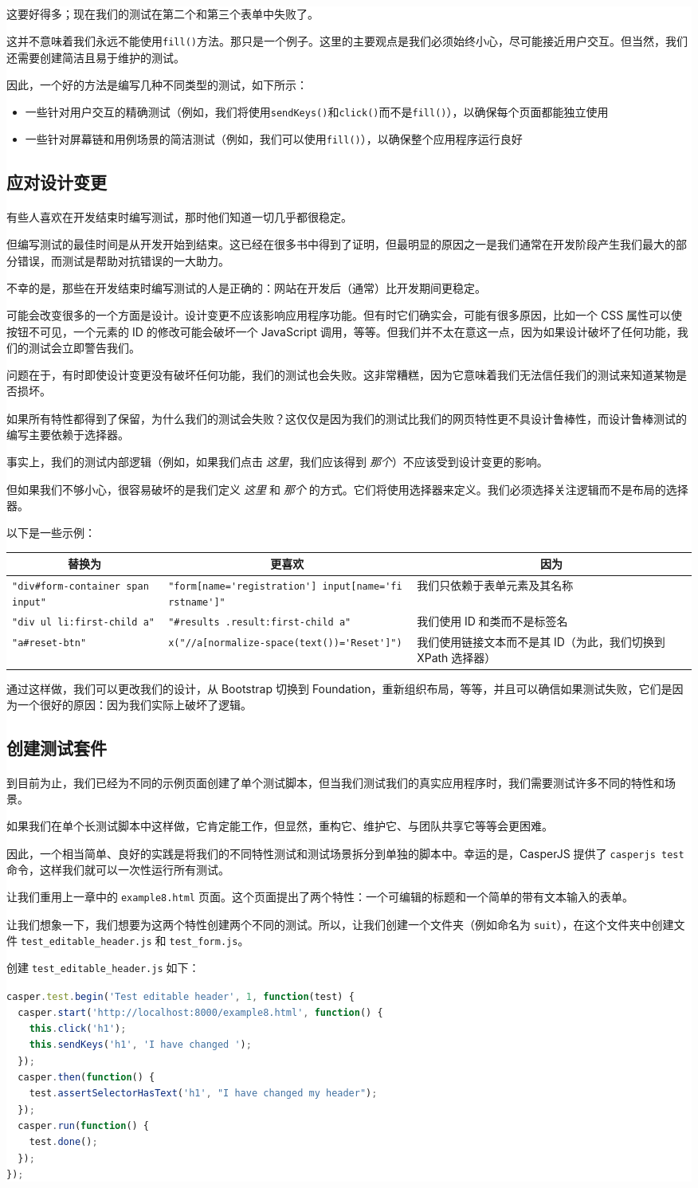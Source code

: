 这要好得多；现在我们的测试在第二个和第三个表单中失败了。

这并不意味着我们永远不能使用`fill()`方法。那只是一个例子。这里的主要观点是我们必须始终小心，尽可能接近用户交互。但当然，我们还需要创建简洁且易于维护的测试。

因此，一个好的方法是编写几种不同类型的测试，如下所示：

+   一些针对用户交互的精确测试（例如，我们将使用`sendKeys()`和`click()`而不是`fill()`），以确保每个页面都能独立使用

+   一些针对屏幕链和用例场景的简洁测试（例如，我们可以使用`fill()`），以确保整个应用程序运行良好

## 应对设计变更

有些人喜欢在开发结束时编写测试，那时他们知道一切几乎都很稳定。

但编写测试的最佳时间是从开发开始到结束。这已经在很多书中得到了证明，但最明显的原因之一是我们通常在开发阶段产生我们最大的部分错误，而测试是帮助对抗错误的一大助力。

不幸的是，那些在开发结束时编写测试的人是正确的：网站在开发后（通常）比开发期间更稳定。

可能会改变很多的一个方面是设计。设计变更不应该影响应用程序功能。但有时它们确实会，可能有很多原因，比如一个 CSS 属性可以使按钮不可见，一个元素的 ID 的修改可能会破坏一个 JavaScript 调用，等等。但我们并不太在意这一点，因为如果设计破坏了任何功能，我们的测试会立即警告我们。

问题在于，有时即使设计变更没有破坏任何功能，我们的测试也会失败。这非常糟糕，因为它意味着我们无法信任我们的测试来知道某物是否损坏。

如果所有特性都得到了保留，为什么我们的测试会失败？这仅仅是因为我们的测试比我们的网页特性更不具设计鲁棒性，而设计鲁棒测试的编写主要依赖于选择器。

事实上，我们的测试内部逻辑（例如，如果我们点击 *这里*，我们应该得到 *那个*）不应该受到设计变更的影响。

但如果我们不够小心，很容易破坏的是我们定义 *这里* 和 *那个* 的方式。它们将使用选择器来定义。我们必须选择关注逻辑而不是布局的选择器。

以下是一些示例：

| 替换为 | 更喜欢 | 因为 |
| --- | --- | --- |
| `"div#form-container span input"` | `"form[name='registration'] input[name='firstname']"` | 我们只依赖于表单元素及其名称 |
| `"div ul li:first-child a"` | `"#results .result:first-child a"` | 我们使用 ID 和类而不是标签名 |
| `"a#reset-btn"` | `x("//a[normalize-space(text())='Reset']")` | 我们使用链接文本而不是其 ID（为此，我们切换到 XPath 选择器） |

通过这样做，我们可以更改我们的设计，从 Bootstrap 切换到 Foundation，重新组织布局，等等，并且可以确信如果测试失败，它们是因为一个很好的原因：因为我们实际上破坏了逻辑。

## 创建测试套件

到目前为止，我们已经为不同的示例页面创建了单个测试脚本，但当我们测试我们的真实应用程序时，我们需要测试许多不同的特性和场景。

如果我们在单个长测试脚本中这样做，它肯定能工作，但显然，重构它、维护它、与团队共享它等等会更困难。

因此，一个相当简单、良好的实践是将我们的不同特性测试和测试场景拆分到单独的脚本中。幸运的是，CasperJS 提供了 `casperjs test` 命令，这样我们就可以一次性运行所有测试。

让我们重用上一章中的 `example8.html` 页面。这个页面提出了两个特性：一个可编辑的标题和一个简单的带有文本输入的表单。

让我们想象一下，我们想要为这两个特性创建两个不同的测试。所以，让我们创建一个文件夹（例如命名为 `suit`），在这个文件夹中创建文件 `test_editable_header.js` 和 `test_form.js`。

创建 `test_editable_header.js` 如下：

```js
casper.test.begin('Test editable header', 1, function(test) {
  casper.start('http://localhost:8000/example8.html', function() {
    this.click('h1');
    this.sendKeys('h1', 'I have changed ');
  });
  casper.then(function() {
    test.assertSelectorHasText('h1', "I have changed my header");
  });
  casper.run(function() {
    test.done();
  });
});
```
